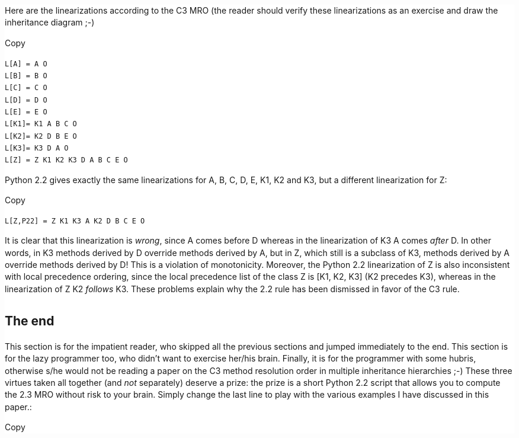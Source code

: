 Here are the linearizations according to the C3 MRO (the reader should
verify these linearizations as an exercise and draw the inheritance
diagram ;-)

Copy

```
L[A] = A O
L[B] = B O
L[C] = C O
L[D] = D O
L[E] = E O
L[K1]= K1 A B C O
L[K2]= K2 D B E O
L[K3]= K3 D A O
L[Z] = Z K1 K2 K3 D A B C E O

```

Python 2.2 gives exactly the same linearizations for A, B, C, D, E, K1,
K2 and K3, but a different linearization for Z:

Copy

```
L[Z,P22] = Z K1 K3 A K2 D B C E O

```

It is clear that this linearization is *wrong*, since A comes before D
whereas in the linearization of K3 A comes *after* D. In other words, in
K3 methods derived by D override methods derived by A, but in Z, which
still is a subclass of K3, methods derived by A override methods derived
by D! This is a violation of monotonicity. Moreover, the Python 2.2
linearization of Z is also inconsistent with local precedence ordering,
since the local precedence list of the class Z is [K1, K2, K3] (K2
precedes K3), whereas in the linearization of Z K2 *follows* K3. These
problems explain why the 2.2 rule has been dismissed in favor of the C3
rule.

The end
-------

This section is for the impatient reader, who skipped all the previous
sections and jumped immediately to the end. This section is for the
lazy programmer too, who didn’t want to exercise her/his brain.
Finally, it is for the programmer with some hubris, otherwise s/he would
not be reading a paper on the C3 method resolution order in multiple
inheritance hierarchies ;-) These three virtues taken all together (and
*not* separately) deserve a prize: the prize is a short Python 2.2
script that allows you to compute the 2.3 MRO without risk to your
brain. Simply change the last line to play with the various examples I
have discussed in this paper.:

Copy
